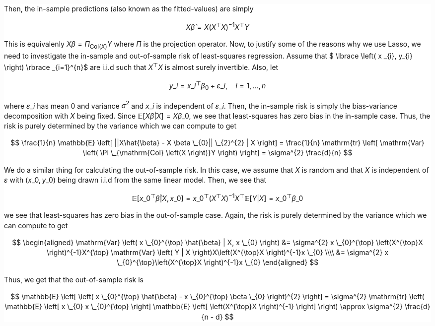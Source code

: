 Then, the in-sample predictions (also known as the fitted-values) are simply

$$
X\hat{\beta} = X\left(X^{\top}X  \right)^{-1}X^{\top}Y
$$

This is equivalenly $X\beta = \Pi_{\mathrm{Col} \left( X  \right)}Y$ where $\Pi$ is the projection operator. Now, to justify some of the reasons why we use Lasso, we need to investigate the in-sample and out-of-sample risk of least-squares regression. Assume that $ \lbrace \left( x \_{i}, y\_{i} \right) \rbrace \_{i=1}^{n}$ are i.i.d such that $X^{\top}X$ is almost surely invertible. Also, let 

$$
y \_{i} = x \_{i}^{\top}\beta_{0} + \varepsilon \_{i}, \quad  i = 1, ..., n
$$

where $\varepsilon \_{i}$ has mean $0$ and variance $\sigma^{2}$ and $x \_{i}$ is independent of $\varepsilon \_{i}$. Then, the in-sample risk is simply the bias-variance decomposition with $X$ being fixed. Since $\mathbb{E} \left[ X \hat{\beta} | X \right] = X\beta \_{0}$, we see that least-squares has zero bias in the in-sample case. Thus, the risk is purely determined by the variance which we can compute to get

$$
\frac{1}{n} \mathbb{E} \left[ ||X\hat{\beta} - X \beta \_{0}|| \_{2}^{2} | X \right] = \frac{1}{n} \mathrm{tr} \left[ \mathrm{Var} \left( \Pi \_{\mathrm{Col} \left(X \right)}Y \right)   \right] = \sigma^{2} \frac{d}{n}
$$

We do a similar thing for calculating the out-of-sample risk. In this case, we assume that $X$ is random and that $X$ is independent of $\varepsilon$ with $\left( x \_{0}, y \_{0}  \right)$ being drawn i.i.d from the same linear model. Then, we see that 

$$
\mathbb{E} \left[ x \_{0}^{\top} \hat{\beta} | X, x \_{0}  \right] = x \_{0}^{\top} \left(X^{\top}X  \right)^{-1}X^{\top} \mathbb{E} \left[ Y | X \right] =  x \_{0}^{\top} \beta \_{0}
$$

we see that least-squares has zero bias in the out-of-sample case. Again, the risk is purely determined by the variance which we can compute to get

$$
\begin{aligned}
\mathrm{Var} \left( x \_{0}^{\top} \hat{\beta} | X, x \_{0} \right) &= \sigma^{2}  x \_{0}^{\top} \left(X^{\top}X  \right)^{-1}X^{\top} \mathrm{Var} \left( Y | X \right)X\left(X^{\top}X  \right)^{-1}x \_{0} \\\\
&= \sigma^{2} x \_{0}^{\top}\left(X^{\top}X  \right)^{-1}x \_{0}
\end{aligned}
$$

Thus, we get that the out-of-sample risk is 

$$
\mathbb{E} \left[ \left( x \_{0}^{\top} \hat{\beta} - x \_{0}^{\top} \beta \_{0}  \right)^{2} \right] = \sigma^{2} \mathrm{tr} \left( \mathbb{E} \left[ x \_{0} x \_{0}^{\top} \right] \mathbb{E} \left[ \left(X^{\top}X  \right)^{-1} \right]  \right) \approx \sigma^{2} \frac{d}{n - d}
$$
